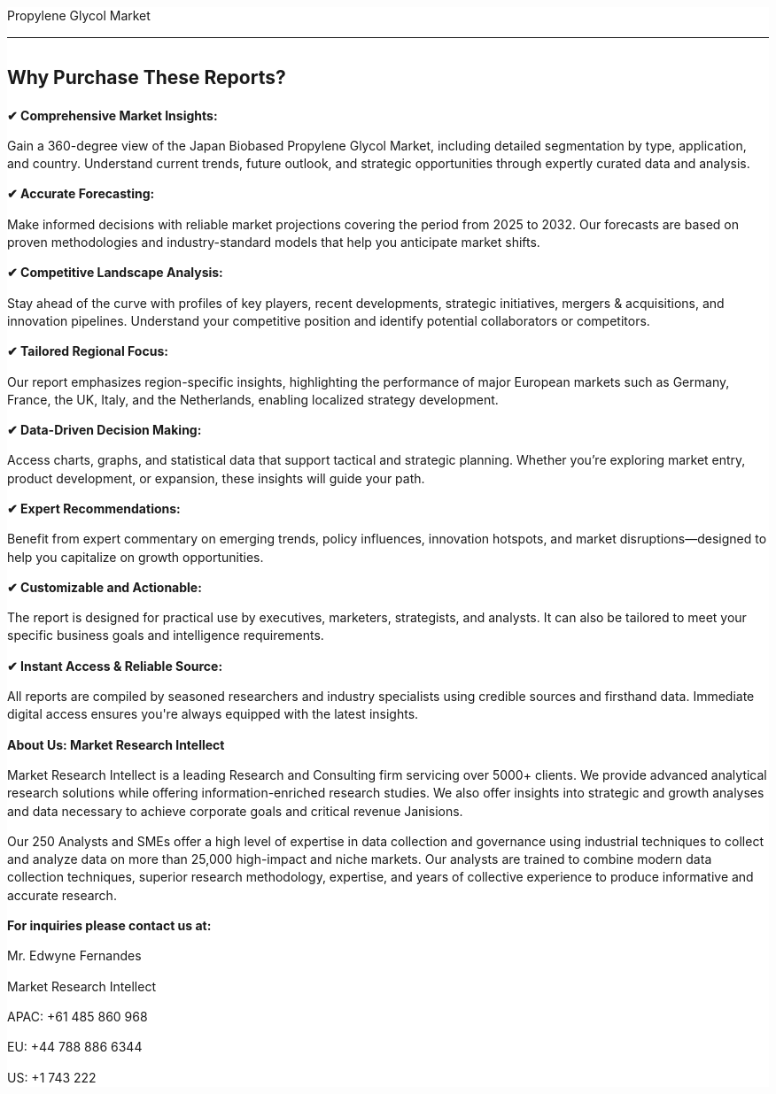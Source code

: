Propylene Glycol Market</a></span></p></blockquote><hr /><h2>Why Purchase These Reports?</h2><p><strong>✔ Comprehensive Market Insights:</strong></p><p>Gain a 360-degree view of the Japan Biobased Propylene Glycol Market, including detailed segmentation by type, application, and country. Understand current trends, future outlook, and strategic opportunities through expertly curated data and analysis.</p><p><strong>✔ Accurate Forecasting:</strong></p><p>Make informed decisions with reliable market projections covering the period from 2025 to 2032. Our forecasts are based on proven methodologies and industry-standard models that help you anticipate market shifts.</p><p><strong>✔ Competitive Landscape Analysis:</strong></p><p>Stay ahead of the curve with profiles of key players, recent developments, strategic initiatives, mergers &amp; acquisitions, and innovation pipelines. Understand your competitive position and identify potential collaborators or competitors.</p><p><strong>✔ Tailored Regional Focus:</strong></p><p>Our report emphasizes region-specific insights, highlighting the performance of major European markets such as Germany, France, the UK, Italy, and the Netherlands, enabling localized strategy development.</p><p><strong>✔ Data-Driven Decision Making:</strong></p><p>Access charts, graphs, and statistical data that support tactical and strategic planning. Whether you&rsquo;re exploring market entry, product development, or expansion, these insights will guide your path.</p><p><strong>✔ Expert Recommendations:</strong></p><p>Benefit from expert commentary on emerging trends, policy influences, innovation hotspots, and market disruptions&mdash;designed to help you capitalize on growth opportunities.</p><p><strong>✔ Customizable and Actionable:</strong></p><p>The report is designed for practical use by executives, marketers, strategists, and analysts. It can also be tailored to meet your specific business goals and intelligence requirements.</p><p><strong>✔ Instant Access &amp; Reliable Source:</strong></p><p>All reports are compiled by seasoned researchers and industry specialists using credible sources and firsthand data. Immediate digital access ensures you're always equipped with the latest insights.</p><p><strong><span class="font-[700]">About Us: Market Research Intellect</span></strong></p><p><span class="">Market Research Intellect is a leading Research and Consulting firm servicing over 5000+ clients. We provide advanced analytical research solutions while offering information-enriched research studies.&nbsp;</span>We also offer insights into strategic and growth analyses and data necessary to achieve corporate goals and critical revenue Janisions.</p><p><span class="">Our 250 Analysts and SMEs offer a high level of expertise in data collection and governance using industrial techniques to collect and analyze data on more than 25,000 high-impact and niche markets. Our analysts are trained to combine modern data collection techniques, superior research methodology, expertise, and years of collective experience to produce informative and accurate research.</span></p><p><strong>For inquiries please contact us at:</strong></p><p>Mr. Edwyne Fernandes</p><p>Market Research Intellect</p><p>APAC: +61 485 860 968</p><p>EU: +44 788 886 6344</p><p>US: +1 743 222